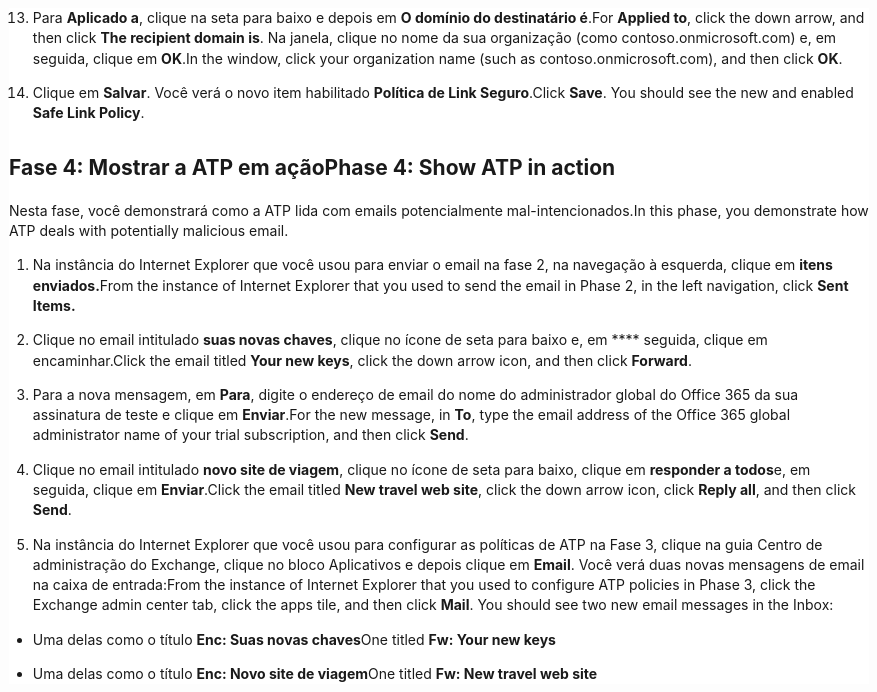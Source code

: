 13. <span data-ttu-id="f9d97-159">Para **Aplicado a**, clique na seta para baixo e depois em **O domínio do destinatário é**.</span><span class="sxs-lookup"><span data-stu-id="f9d97-159">For **Applied to**, click the down arrow, and then click **The recipient domain is**.</span></span> <span data-ttu-id="f9d97-160">Na janela, clique no nome da sua organização (como contoso.onmicrosoft.com) e, em seguida, clique em **OK**.</span><span class="sxs-lookup"><span data-stu-id="f9d97-160">In the window, click your organization name (such as contoso.onmicrosoft.com), and then click **OK**.</span></span>
    
14. <span data-ttu-id="f9d97-p108">Clique em **Salvar**. Você verá o novo item habilitado **Política de Link Seguro**.</span><span class="sxs-lookup"><span data-stu-id="f9d97-p108">Click **Save**. You should see the new and enabled **Safe Link Policy**.</span></span>
    
## <a name="phase-4-show-atp-in-action"></a><span data-ttu-id="f9d97-163">Fase 4: Mostrar a ATP em ação</span><span class="sxs-lookup"><span data-stu-id="f9d97-163">Phase 4: Show ATP in action</span></span>

<span data-ttu-id="f9d97-164">Nesta fase, você demonstrará como a ATP lida com emails potencialmente mal-intencionados.</span><span class="sxs-lookup"><span data-stu-id="f9d97-164">In this phase, you demonstrate how ATP deals with potentially malicious email.</span></span>
  
1. <span data-ttu-id="f9d97-165">Na instância do Internet Explorer que você usou para enviar o email na fase 2, na navegação à esquerda, clique em **itens enviados.**</span><span class="sxs-lookup"><span data-stu-id="f9d97-165">From the instance of Internet Explorer that you used to send the email in Phase 2, in the left navigation, click **Sent Items.**</span></span>
    
2. <span data-ttu-id="f9d97-166">Clique no email intitulado **suas novas chaves**, clique no ícone de seta para baixo e, em \*\*\*\* seguida, clique em encaminhar.</span><span class="sxs-lookup"><span data-stu-id="f9d97-166">Click the email titled **Your new keys**, click the down arrow icon, and then click **Forward**.</span></span>
    
3. <span data-ttu-id="f9d97-167">Para a nova mensagem, em **Para**, digite o endereço de email do nome do administrador global do Office 365 da sua assinatura de teste e clique em **Enviar**.</span><span class="sxs-lookup"><span data-stu-id="f9d97-167">For the new message, in **To**, type the email address of the Office 365 global administrator name of your trial subscription, and then click **Send**.</span></span>
    
4. <span data-ttu-id="f9d97-168">Clique no email intitulado **novo site de viagem**, clique no ícone de seta para baixo, clique em **responder a todos**e, em seguida, clique em **Enviar**.</span><span class="sxs-lookup"><span data-stu-id="f9d97-168">Click the email titled **New travel web site**, click the down arrow icon, click **Reply all**, and then click **Send**.</span></span>
    
5. <span data-ttu-id="f9d97-p109">Na instância do Internet Explorer que você usou para configurar as políticas de ATP na Fase 3, clique na guia Centro de administração do Exchange, clique no bloco Aplicativos e depois clique em **Email**. Você verá duas novas mensagens de email na caixa de entrada:</span><span class="sxs-lookup"><span data-stu-id="f9d97-p109">From the instance of Internet Explorer that you used to configure ATP policies in Phase 3, click the Exchange admin center tab, click the apps tile, and then click **Mail**. You should see two new email messages in the Inbox:</span></span>
    
  - <span data-ttu-id="f9d97-171">Uma delas como o título **Enc: Suas novas chaves**</span><span class="sxs-lookup"><span data-stu-id="f9d97-171">One titled **Fw: Your new keys**</span></span>
    
  - <span data-ttu-id="f9d97-172">Uma delas como o título **Enc: Novo site de viagem**</span><span class="sxs-lookup"><span data-stu-id="f9d97-172">One titled **Fw: New travel web site**</span></span>
    